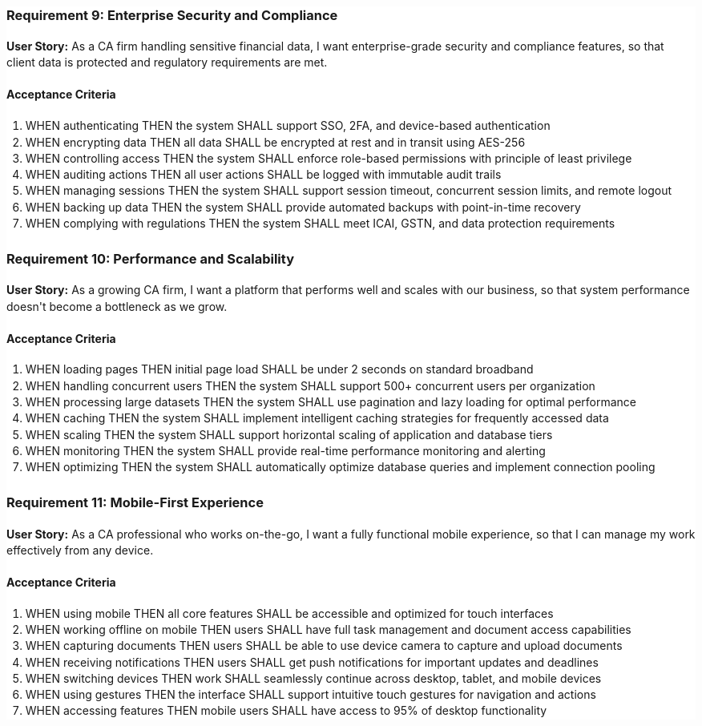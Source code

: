 ### Requirement 9: Enterprise Security and Compliance

**User Story:** As a CA firm handling sensitive financial data, I want enterprise-grade security and compliance features, so that client data is protected and regulatory requirements are met.

#### Acceptance Criteria

1. WHEN authenticating THEN the system SHALL support SSO, 2FA, and device-based authentication
2. WHEN encrypting data THEN all data SHALL be encrypted at rest and in transit using AES-256
3. WHEN controlling access THEN the system SHALL enforce role-based permissions with principle of least privilege
4. WHEN auditing actions THEN all user actions SHALL be logged with immutable audit trails
5. WHEN managing sessions THEN the system SHALL support session timeout, concurrent session limits, and remote logout
6. WHEN backing up data THEN the system SHALL provide automated backups with point-in-time recovery
7. WHEN complying with regulations THEN the system SHALL meet ICAI, GSTN, and data protection requirements

### Requirement 10: Performance and Scalability

**User Story:** As a growing CA firm, I want a platform that performs well and scales with our business, so that system performance doesn't become a bottleneck as we grow.

#### Acceptance Criteria

1. WHEN loading pages THEN initial page load SHALL be under 2 seconds on standard broadband
2. WHEN handling concurrent users THEN the system SHALL support 500+ concurrent users per organization
3. WHEN processing large datasets THEN the system SHALL use pagination and lazy loading for optimal performance
4. WHEN caching THEN the system SHALL implement intelligent caching strategies for frequently accessed data
5. WHEN scaling THEN the system SHALL support horizontal scaling of application and database tiers
6. WHEN monitoring THEN the system SHALL provide real-time performance monitoring and alerting
7. WHEN optimizing THEN the system SHALL automatically optimize database queries and implement connection pooling

### Requirement 11: Mobile-First Experience

**User Story:** As a CA professional who works on-the-go, I want a fully functional mobile experience, so that I can manage my work effectively from any device.

#### Acceptance Criteria

1. WHEN using mobile THEN all core features SHALL be accessible and optimized for touch interfaces
2. WHEN working offline on mobile THEN users SHALL have full task management and document access capabilities
3. WHEN capturing documents THEN users SHALL be able to use device camera to capture and upload documents
4. WHEN receiving notifications THEN users SHALL get push notifications for important updates and deadlines
5. WHEN switching devices THEN work SHALL seamlessly continue across desktop, tablet, and mobile devices
6. WHEN using gestures THEN the interface SHALL support intuitive touch gestures for navigation and actions
7. WHEN accessing features THEN mobile users SHALL have access to 95% of desktop functionality
